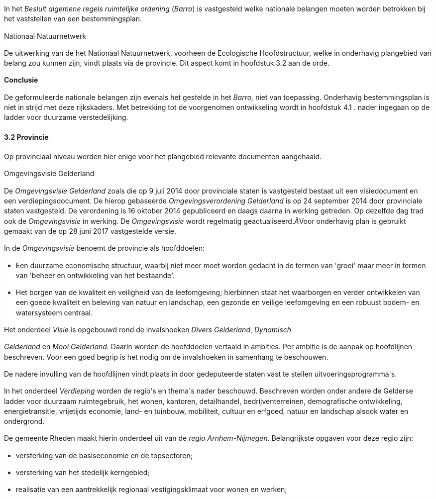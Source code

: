 In het *Besluit algemene regels ruimtelijke ordening* (*Barro*) is vastgesteld welke nationale belangen moeten worden betrokken bij het vaststellen van een bestemmingsplan.

Nationaal Natuurnetwerk

De uitwerking van de het Nationaal Natuurnetwerk, voorheen de Ecologische Hoofdstructuur, welke in onderhavig plangebied van belang zou kunnen zijn, vindt plaats via de provincie. Dit aspect komt in hoofdstuk 3\.2 aan de orde.

**Conclusie**

De geformuleerde nationale belangen zijn evenals het gestelde in het *Barro,* niet van toepassing. Onderhavig bestemmingsplan is niet in strijd met deze rijkskaders. Met betrekking tot de voorgenomen ontwikkeling wordt in hoofdstuk 4\.1 . nader ingegaan op de ladder voor duurzame verstedelijking.

#### 3\.2 Provincie

Op provinciaal niveau worden hier enige voor het plangebied relevante documenten aangehaald.

Omgevingsvisie Gelderland

De *Omgevingsvisie Gelderland* zoals die op 9 juli 2014 door provinciale staten is vastgesteld bestaat uit een visiedocument en een verdiepingsdocument. De hierop gebaseerde *Omgevingsverordening Gelderland* is op 24 september 2014 door provinciale staten vastgesteld. De verordening is 16 oktober 2014 gepubliceerd en daags daarna in werking getreden. Op dezelfde dag trad ook de *Omgevingsvisie* in werking. De *Omgevingsvisie* wordt regelmatig geactualiseerd.*Â*Voor onderhavig plan is gebruikt gemaakt van de op 28 juni 2017 vastgestelde versie.

In de *Omgevingsvisie* benoemt de provincie als hoofddoelen:

* Een duurzame economische structuur, waarbij niet meer moet worden gedacht in de termen van 'groei' maar meer in termen van 'beheer en ontwikkeling van het bestaande'.

* Het borgen van de kwaliteit en veiligheid van de leefomgeving; hierbinnen staat het waarborgen en verder ontwikkelen van een goede kwaliteit en beleving van natuur en landschap, een gezonde en veilige leefomgeving en een robuust bodem\- en watersysteem centraal.

Het onderdeel *Visie* is opgebouwd rond de invalshoeken *Divers Gelderland*, *Dynamisch*

*Gelderland* en *Mooi Gelderland*. Daarin worden de hoofddoelen vertaald in ambities. Per ambitie is de aanpak op hoofdlijnen beschreven. Voor een goed begrip is het nodig om de invalshoeken in samenhang te beschouwen.

De nadere invulling van de hoofdlijnen vindt plaats in door gedeputeerde staten vast te stellen uitvoeringsprogramma's.

In het onderdeel *Verdieping* worden de regio's en thema's nader beschouwd. Beschreven worden onder andere de Gelderse ladder voor duurzaam ruimtegebruik, het wonen, kantoren, detailhandel, bedrijventerreinen, demografische ontwikkeling, energietransitie, vrijetijds economie, land\- en tuinbouw, mobiliteit, cultuur en erfgoed, natuur en landschap alsook water en ondergrond.

De gemeente Rheden maakt hierin onderdeel uit van de *regio Arnhem\-Nijmegen*. Belangrijkste opgaven voor deze regio zijn:

* versterking van de basiseconomie en de topsectoren;

* versterking van het stedelijk kerngebied;

* realisatie van een aantrekkelijk regionaal vestigingsklimaat voor wonen en werken;
